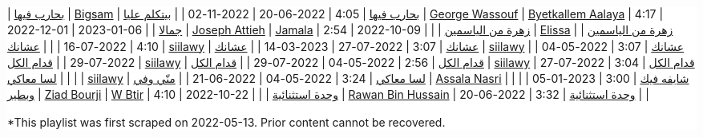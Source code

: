 | [بحارب فيها](https://open.spotify.com/track/74dkAlEbjBPHK3HrLXiAmC) | [Bigsam](https://open.spotify.com/artist/20T7aJPzK6LoFR0GRFdNW8) | [بحارب فيها](https://open.spotify.com/album/4x1Bl2uSE5UPlfnQXwlo2U) | 4:05 | 2022-06-20 | 2022-11-02 |
| [بيتكلم عليا](https://open.spotify.com/track/7yqw4f8ovU2HuuQmfy4kVu) | [George Wassouf](https://open.spotify.com/artist/7Ddov9nbJDbpgzvBVb7cU1) | [Byetkallem Aalaya](https://open.spotify.com/album/0in1Cb14BGgSyvwOHWpNni) | 4:17 | 2022-12-01 | 2023-01-06 |
| [جمالا](https://open.spotify.com/track/6wyCbgtbiZU6g5ovWTIRwI) | [Joseph Attieh](https://open.spotify.com/artist/5DPb3SKW8QZFwkRlmt7Gvo) | [Jamala](https://open.spotify.com/album/2zuh7nXPm70aZ1JyffBa8x) | 2:54 | 2022-10-09 |  |
| [زهرة من الياسمين](https://open.spotify.com/track/0tS4ytQ1au13MkSFESa6B7) | [Elissa](https://open.spotify.com/artist/68rvMwPL0yMbYR5cv0pzCR) | [زهرة من الياسمين](https://open.spotify.com/album/5CLgYJzaltpiwQOjXf4bD8) | 4:10 | 2022-07-16 |  |
| [عشانك](https://open.spotify.com/track/0cJ6V9clK0gZCwPHxgKB5D) | [siilawy](https://open.spotify.com/artist/5VZr6vX1UPRRf9tneUEi2B) | [عشانك](https://open.spotify.com/album/7IeH8T12RVRbIlppvS83x3) | 3:07 | 2022-07-27 | 2023-03-14 |
| [عشانك](https://open.spotify.com/track/2L8xtCLeM42te93xowB4nx) | [siilawy](https://open.spotify.com/artist/5VZr6vX1UPRRf9tneUEi2B) | [عشانك](https://open.spotify.com/album/4HyGsmrEgAjCZl7ZZLDhTk) | 3:07 | 2022-05-04 | 2022-07-29 |
| [قدام الكل](https://open.spotify.com/track/29nkUuQAqOUUQPkcA21g74) | [siilawy](https://open.spotify.com/artist/5VZr6vX1UPRRf9tneUEi2B) | [قدام الكل](https://open.spotify.com/album/49SBjUtuUUPV6AIAQk6lyL) | 2:56 | 2022-05-04 | 2022-07-29 |
| [قدام الكل](https://open.spotify.com/track/2KTUVGrszTvLJa6zgWLmyL) | [siilawy](https://open.spotify.com/artist/5VZr6vX1UPRRf9tneUEi2B) | [قدام الكل](https://open.spotify.com/album/2wJA7q1P2mraW3kA51V2Rn) | 3:04 | 2022-07-27 |  |
| [لسا معاكي](https://open.spotify.com/track/41QZQmkjJdoeDs1tXvHkTe) | [siilawy](https://open.spotify.com/artist/5VZr6vX1UPRRf9tneUEi2B) | [لسا معاكي](https://open.spotify.com/album/4YjpY7ewK48QYGBUMHoAoF) | 3:24 | 2022-05-04 | 2022-06-21 |
| [منّي وفي](https://open.spotify.com/track/4eTNDn35N9I9SX7B1eNg0M) | [Assala Nasri](https://open.spotify.com/artist/6MQnUjIjnIOfHDFzqBJOAl) | [شايفه فيك](https://open.spotify.com/album/6ylllDswM090TsaEqRXsci) | 3:00 | 2023-01-05 |  |
| [وبطير](https://open.spotify.com/track/5FnNPUjvsrRGiZiDvQDIj3) | [Ziad Bourji](https://open.spotify.com/artist/04N4sGkSTSxjVfbiItLvTj) | [W Btir](https://open.spotify.com/album/2EcC0e5A1Yjpo3yLtxg37I) | 4:10 | 2022-10-22 |  |
| [وحدة استثنائية](https://open.spotify.com/track/3Bnv2cObKDoOkGsEUiB5ng) | [Rawan Bin Hussain](https://open.spotify.com/artist/2EwH8s2tM7Oxp45dIW6oNQ) | [وحدة استثنائية](https://open.spotify.com/album/6TrVUinitYu2meZYum1FSI) | 3:32 | 2022-06-20 |  |

\*This playlist was first scraped on 2022-05-13. Prior content cannot be recovered.
